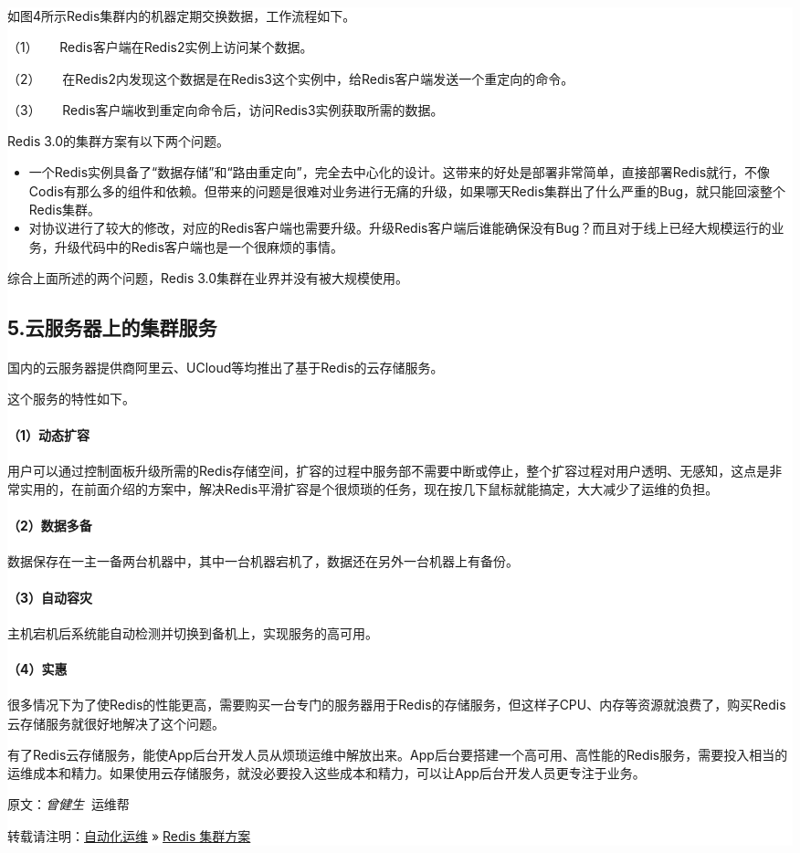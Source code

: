如图4所示Redis集群内的机器定期交换数据，工作流程如下。

（1）      Redis客户端在Redis2实例上访问某个数据。

（2）      在Redis2内发现这个数据是在Redis3这个实例中，给Redis客户端发送一个重定向的命令。

（3）      Redis客户端收到重定向命令后，访问Redis3实例获取所需的数据。

Redis 3.0的集群方案有以下两个问题。

<ul class="list-paddingleft-2">
  <li>
    一个Redis实例具备了“数据存储”和“路由重定向”，完全去中心化的设计。这带来的好处是部署非常简单，直接部署Redis就行，不像Codis有那么多的组件和依赖。但带来的问题是很难对业务进行无痛的升级，如果哪天Redis集群出了什么严重的Bug，就只能回滚整个Redis集群。
  </li>
  <li>
    对协议进行了较大的修改，对应的Redis客户端也需要升级。升级Redis客户端后谁能确保没有Bug？而且对于线上已经大规模运行的业务，升级代码中的Redis客户端也是一个很麻烦的事情。
  </li>
</ul>

综合上面所述的两个问题，Redis 3.0集群在业界并没有被大规模使用。

## **5.云服务器上的集群服务**

国内的云服务器提供商阿里云、UCloud等均推出了基于Redis的云存储服务。

这个服务的特性如下。

#### （1）动态扩容

用户可以通过控制面板升级所需的Redis存储空间，扩容的过程中服务部不需要中断或停止，整个扩容过程对用户透明、无感知，这点是非常实用的，在前面介绍的方案中，解决Redis平滑扩容是个很烦琐的任务，现在按几下鼠标就能搞定，大大减少了运维的负担。

#### （2）数据多备

数据保存在一主一备两台机器中，其中一台机器宕机了，数据还在另外一台机器上有备份。

#### （3）自动容灾

主机宕机后系统能自动检测并切换到备机上，实现服务的高可用。

#### （4）实惠

很多情况下为了使Redis的性能更高，需要购买一台专门的服务器用于Redis的存储服务，但这样子CPU、内存等资源就浪费了，购买Redis云存储服务就很好地解决了这个问题。

有了Redis云存储服务，能使App后台开发人员从烦琐运维中解放出来。App后台要搭建一个高可用、高性能的Redis服务，需要投入相当的运维成本和精力。如果使用云存储服务，就没必要投入这些成本和精力，可以让App后台开发人员更专注于业务。

原文：<em class="rich_media_meta rich_media_meta_text">曾健生</em>  运维帮

转载请注明：[自动化运维](http://www.wanglijie.cn) &raquo; [Redis 集群方案](http://www.wanglijie.cn/2016/06/redis-%e9%9b%86%e7%be%a4%e6%96%b9%e6%a1%88.html)
